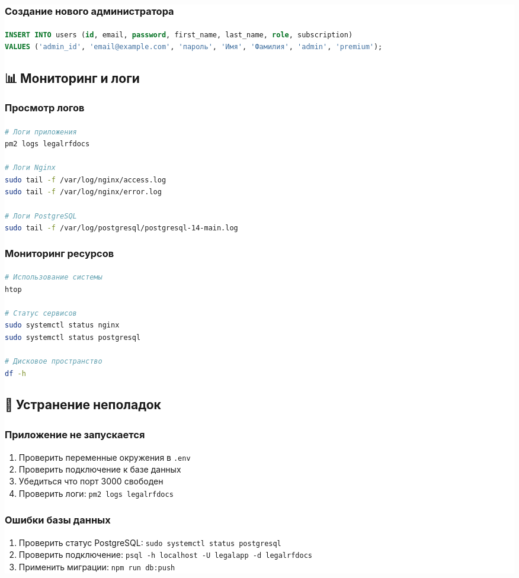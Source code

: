 ### Создание нового администратора

```sql
INSERT INTO users (id, email, password, first_name, last_name, role, subscription) 
VALUES ('admin_id', 'email@example.com', 'пароль', 'Имя', 'Фамилия', 'admin', 'premium');
```

## 📊 Мониторинг и логи

### Просмотр логов

```bash
# Логи приложения
pm2 logs legalrfdocs

# Логи Nginx
sudo tail -f /var/log/nginx/access.log
sudo tail -f /var/log/nginx/error.log

# Логи PostgreSQL
sudo tail -f /var/log/postgresql/postgresql-14-main.log
```

### Мониторинг ресурсов

```bash
# Использование системы
htop

# Статус сервисов
sudo systemctl status nginx
sudo systemctl status postgresql

# Дисковое пространство
df -h
```

## 🚨 Устранение неполадок

### Приложение не запускается

1. Проверить переменные окружения в `.env`
2. Проверить подключение к базе данных
3. Убедиться что порт 3000 свободен
4. Проверить логи: `pm2 logs legalrfdocs`

### Ошибки базы данных

1. Проверить статус PostgreSQL: `sudo systemctl status postgresql`
2. Проверить подключение: `psql -h localhost -U legalapp -d legalrfdocs`
3. Применить миграции: `npm run db:push`
